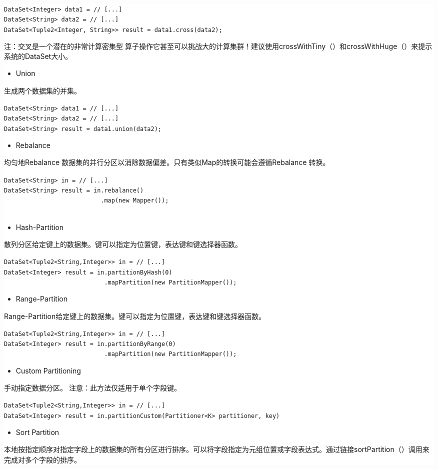 ```
DataSet<Integer> data1 = // [...]
DataSet<String> data2 = // [...]
DataSet<Tuple2<Integer, String>> result = data1.cross(data2);
```

注：交叉是一个潜在的非常计算密集型 算子操作它甚至可以挑战大的计算集群！建议使用crossWithTiny（）和crossWithHuge（）来提示系统的DataSet大小。

* Union

生成两个数据集的并集。

```
DataSet<String> data1 = // [...]
DataSet<String> data2 = // [...]
DataSet<String> result = data1.union(data2);
```

* Rebalance

均匀地Rebalance 数据集的并行分区以消除数据偏差。只有类似Map的转换可能会遵循Rebalance 转换。

```
DataSet<String> in = // [...]
DataSet<String> result = in.rebalance()
                           .map(new Mapper());
             
```

* Hash-Partition

散列分区给定键上的数据集。键可以指定为位置键，表达键和键选择器函数。

```
DataSet<Tuple2<String,Integer>> in = // [...]
DataSet<Integer> result = in.partitionByHash(0)
                            .mapPartition(new PartitionMapper());
```

* Range-Partition

Range-Partition给定键上的数据集。键可以指定为位置键，表达键和键选择器函数。

```
DataSet<Tuple2<String,Integer>> in = // [...]
DataSet<Integer> result = in.partitionByRange(0)
                            .mapPartition(new PartitionMapper());
```

* Custom Partitioning

手动指定数据分区。
注意：此方法仅适用于单个字段键。

```
DataSet<Tuple2<String,Integer>> in = // [...]
DataSet<Integer> result = in.partitionCustom(Partitioner<K> partitioner, key)
```

* Sort Partition

本地按指定顺序对指定字段上的数据集的所有分区进行排序。可以将字段指定为元组位置或字段表达式。通过链接sortPartition（）调用来完成对多个字段的排序。
